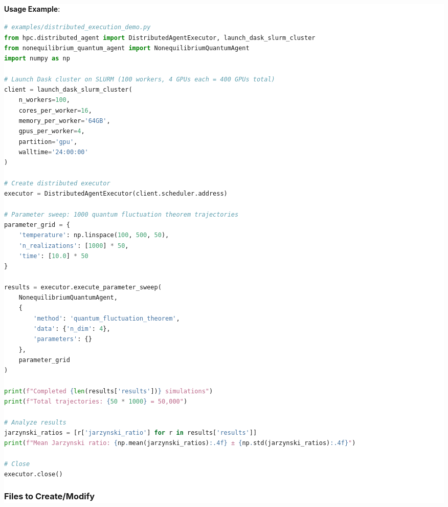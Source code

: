 ```python
```

**Usage Example**:

```python
# examples/distributed_execution_demo.py
from hpc.distributed_agent import DistributedAgentExecutor, launch_dask_slurm_cluster
from nonequilibrium_quantum_agent import NonequilibriumQuantumAgent
import numpy as np

# Launch Dask cluster on SLURM (100 workers, 4 GPUs each = 400 GPUs total)
client = launch_dask_slurm_cluster(
    n_workers=100,
    cores_per_worker=16,
    memory_per_worker='64GB',
    gpus_per_worker=4,
    partition='gpu',
    walltime='24:00:00'
)

# Create distributed executor
executor = DistributedAgentExecutor(client.scheduler.address)

# Parameter sweep: 1000 quantum fluctuation theorem trajectories
parameter_grid = {
    'temperature': np.linspace(100, 500, 50),
    'n_realizations': [1000] * 50,
    'time': [10.0] * 50
}

results = executor.execute_parameter_sweep(
    NonequilibriumQuantumAgent,
    {
        'method': 'quantum_fluctuation_theorem',
        'data': {'n_dim': 4},
        'parameters': {}
    },
    parameter_grid
)

print(f"Completed {len(results['results'])} simulations")
print(f"Total trajectories: {50 * 1000} = 50,000")

# Analyze results
jarzynski_ratios = [r['jarzynski_ratio'] for r in results['results']]
print(f"Mean Jarzynski ratio: {np.mean(jarzynski_ratios):.4f} ± {np.std(jarzynski_ratios):.4f}")

# Close
executor.close()
```

### Files to Create/Modify
